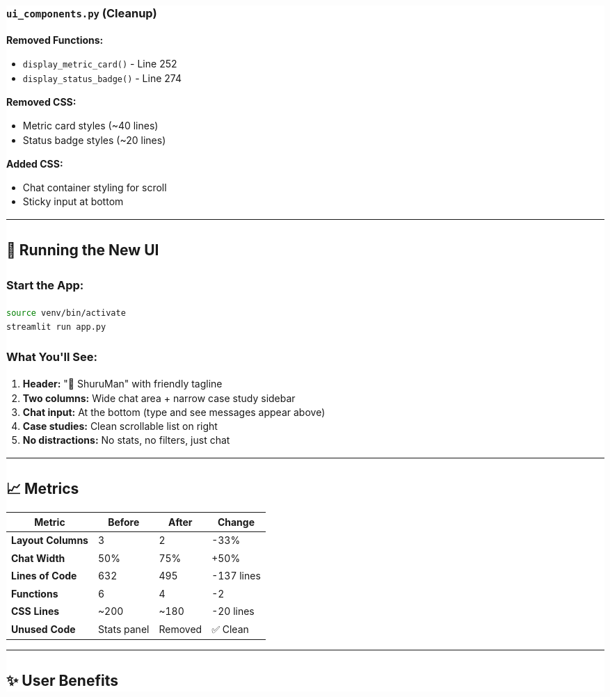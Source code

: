 ### `ui_components.py` (Cleanup)
**Removed Functions:**
- `display_metric_card()` - Line 252
- `display_status_badge()` - Line 274

**Removed CSS:**
- Metric card styles (~40 lines)
- Status badge styles (~20 lines)

**Added CSS:**
- Chat container styling for scroll
- Sticky input at bottom

---

## 🚀 Running the New UI

### Start the App:
```bash
source venv/bin/activate
streamlit run app.py
```

### What You'll See:
1. **Header:** "🤖 ShuruMan" with friendly tagline
2. **Two columns:** Wide chat area + narrow case study sidebar
3. **Chat input:** At the bottom (type and see messages appear above)
4. **Case studies:** Clean scrollable list on right
5. **No distractions:** No stats, no filters, just chat

---

## 📈 Metrics

| Metric | Before | After | Change |
|--------|--------|-------|--------|
| **Layout Columns** | 3 | 2 | -33% |
| **Chat Width** | 50% | 75% | +50% |
| **Lines of Code** | 632 | 495 | -137 lines |
| **Functions** | 6 | 4 | -2 |
| **CSS Lines** | ~200 | ~180 | -20 lines |
| **Unused Code** | Stats panel | Removed | ✅ Clean |

---

## ✨ User Benefits
